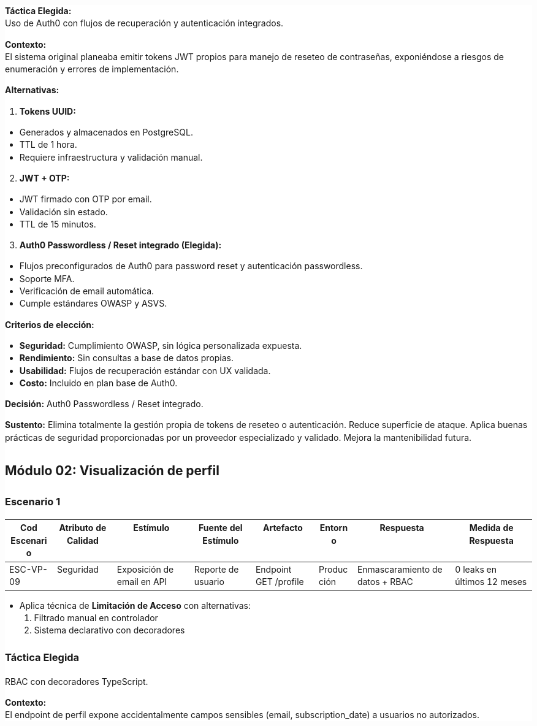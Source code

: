 **Táctica Elegida:**  
Uso de Auth0 con flujos de recuperación y autenticación integrados.

**Contexto:**  
El sistema original planeaba emitir tokens JWT propios para manejo de reseteo de contraseñas, exponiéndose a riesgos de enumeración y errores de implementación.

**Alternativas:**

1. **Tokens UUID:**
- Generados y almacenados en PostgreSQL.
- TTL de 1 hora.
- Requiere infraestructura y validación manual.

2. **JWT + OTP:**
- JWT firmado con OTP por email.
- Validación sin estado.
- TTL de 15 minutos.

3. **Auth0 Passwordless / Reset integrado (Elegida):**
- Flujos preconfigurados de Auth0 para password reset y autenticación passwordless.
- Soporte MFA.
- Verificación de email automática.
- Cumple estándares OWASP y ASVS.

**Criterios de elección:**
- **Seguridad:** Cumplimiento OWASP, sin lógica personalizada expuesta.
- **Rendimiento:** Sin consultas a base de datos propias.
- **Usabilidad:** Flujos de recuperación estándar con UX validada.
- **Costo:** Incluido en plan base de Auth0.

**Decisión:**
Auth0 Passwordless / Reset integrado.

**Sustento:**
Elimina totalmente la gestión propia de tokens de reseteo o autenticación. Reduce superficie de ataque. Aplica buenas prácticas de seguridad proporcionadas por un proveedor especializado y validado. Mejora la mantenibilidad futura.

## Módulo 02: Visualización de perfil
### Escenario 1

| **Cod Escenario** | **Atributo de Calidad** | **Estímulo**                  | **Fuente del Estímulo** | **Artefacto**          | **Entorno**            | **Respuesta**                    | **Medida de Respuesta**        |
|------------------|-------------------------|-------------------------------|-------------------------|-----------------------|------------------------|----------------------------------|--------------------------------|
| ESC-VP-09    | Seguridad               | Exposición de email en API    | Reporte de usuario     | Endpoint GET /profile | Producción            | Enmascaramiento de datos + RBAC  | 0 leaks en últimos 12 meses   |

- Aplica técnica de **Limitación de Acceso** con alternativas:
  1. Filtrado manual en controlador
  2. Sistema declarativo con decoradores

### Táctica Elegida
RBAC con decoradores TypeScript.

**Contexto:**  
El endpoint de perfil expone accidentalmente campos sensibles (email, subscription_date) a usuarios no autorizados.
